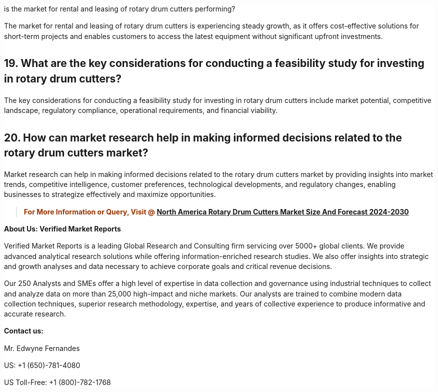 is the market for rental and leasing of rotary drum cutters performing?</div><div></h2><p>The market for rental and leasing of rotary drum cutters is experiencing steady growth, as it offers cost-effective solutions for short-term projects and enables customers to access the latest equipment without significant upfront investments.</p><h2>19. What are the key considerations for conducting a feasibility study for investing in rotary drum cutters?</div><div></h2><p>The key considerations for conducting a feasibility study for investing in rotary drum cutters include market potential, competitive landscape, regulatory compliance, operational requirements, and financial viability.</p><h2>20. How can market research help in making informed decisions related to the rotary drum cutters market?</div><div></h2><p>Market research can help in making informed decisions related to the rotary drum cutters market by providing insights into market trends, competitive intelligence, customer preferences, technological developments, and regulatory changes, enabling businesses to strategize effectively and maximize opportunities.</p></body></html></p><blockquote><p><span style="color: #993300;"><strong>For More Information or Query, Visit @ <a href="https://www.verifiedmarketreports.com/product/rotary-drum-cutters-market/">North America Rotary Drum Cutters Market Size And Forecast 2024-2030</a></strong></span></p></blockquote><p><strong>About Us: Verified Market Reports</strong></p><p>Verified Market Reports is a leading Global Research and Consulting firm servicing over 5000+ global clients. We provide advanced analytical research solutions while offering information-enriched research studies. We also offer insights into strategic and growth analyses and data necessary to achieve corporate goals and critical revenue decisions.</p><p>Our 250 Analysts and SMEs offer a high level of expertise in data collection and governance using industrial techniques to collect and analyze data on more than 25,000 high-impact and niche markets. Our analysts are trained to combine modern data collection techniques, superior research methodology, expertise, and years of collective experience to produce informative and accurate research.</p><p><strong>Contact us:</strong></p><p>Mr. Edwyne Fernandes</p><p>US: +1 (650)-781-4080</p><p>US Toll-Free: +1 (800)-782-1768</p>
